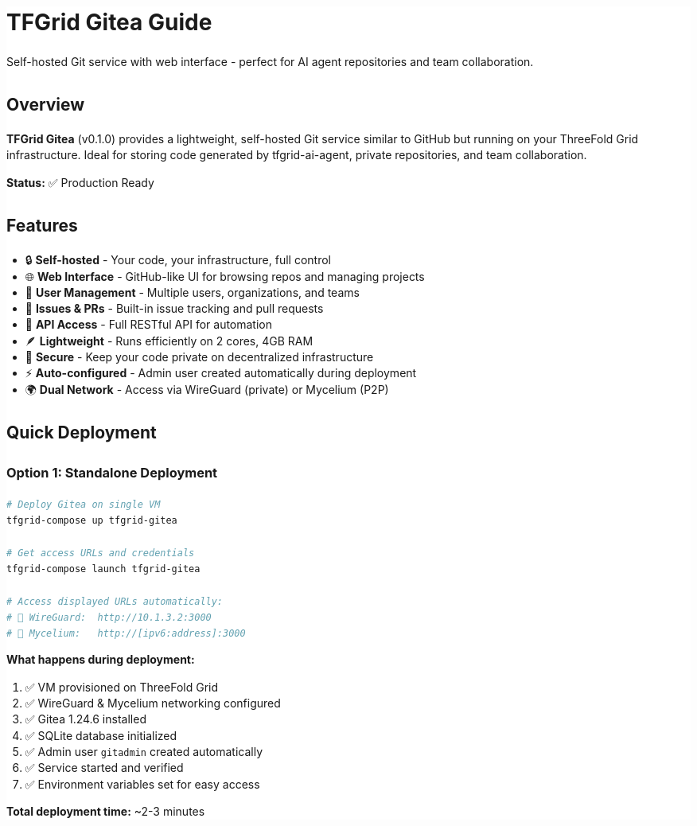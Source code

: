 # TFGrid Gitea Guide

Self-hosted Git service with web interface - perfect for AI agent repositories and team collaboration.

## Overview

**TFGrid Gitea** (v0.1.0) provides a lightweight, self-hosted Git service similar to GitHub but running on your ThreeFold Grid infrastructure. Ideal for storing code generated by tfgrid-ai-agent, private repositories, and team collaboration.

**Status:** ✅ Production Ready

## Features

- 🔒 **Self-hosted** - Your code, your infrastructure, full control
- 🌐 **Web Interface** - GitHub-like UI for browsing repos and managing projects
- 🔑 **User Management** - Multiple users, organizations, and teams
- 📝 **Issues & PRs** - Built-in issue tracking and pull requests
- 🔗 **API Access** - Full RESTful API for automation
- 🪶 **Lightweight** - Runs efficiently on 2 cores, 4GB RAM
- 🔐 **Secure** - Keep your code private on decentralized infrastructure
- ⚡ **Auto-configured** - Admin user created automatically during deployment
- 🌍 **Dual Network** - Access via WireGuard (private) or Mycelium (P2P)

## Quick Deployment

### Option 1: Standalone Deployment

```bash
# Deploy Gitea on single VM
tfgrid-compose up tfgrid-gitea

# Get access URLs and credentials
tfgrid-compose launch tfgrid-gitea

# Access displayed URLs automatically:
# 🔗 WireGuard:  http://10.1.3.2:3000
# 🔗 Mycelium:   http://[ipv6:address]:3000
```

**What happens during deployment:**
1. ✅ VM provisioned on ThreeFold Grid
2. ✅ WireGuard & Mycelium networking configured
3. ✅ Gitea 1.24.6 installed
4. ✅ SQLite database initialized
5. ✅ Admin user `gitadmin` created automatically
6. ✅ Service started and verified
7. ✅ Environment variables set for easy access

**Total deployment time:** ~2-3 minutes
